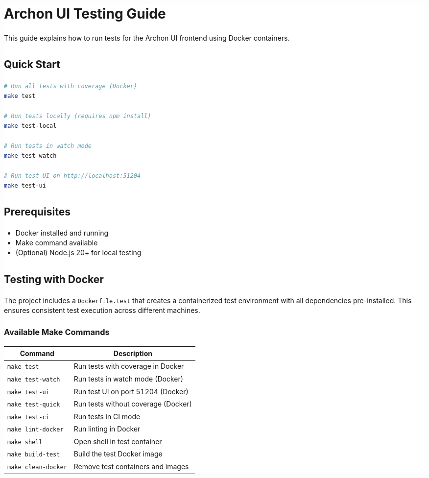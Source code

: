 # Archon UI Testing Guide

This guide explains how to run tests for the Archon UI frontend using Docker containers.

## Quick Start

```bash
# Run all tests with coverage (Docker)
make test

# Run tests locally (requires npm install)
make test-local

# Run tests in watch mode
make test-watch

# Run test UI on http://localhost:51204
make test-ui
```

## Prerequisites

- Docker installed and running
- Make command available
- (Optional) Node.js 20+ for local testing

## Testing with Docker

The project includes a `Dockerfile.test` that creates a containerized test environment with all dependencies pre-installed. This ensures consistent test execution across different machines.

### Available Make Commands

| Command | Description |
|---------|-------------|
| `make test` | Run tests with coverage in Docker |
| `make test-watch` | Run tests in watch mode (Docker) |
| `make test-ui` | Run test UI on port 51204 (Docker) |
| `make test-quick` | Run tests without coverage (Docker) |
| `make test-ci` | Run tests in CI mode |
| `make lint-docker` | Run linting in Docker |
| `make shell` | Open shell in test container |
| `make build-test` | Build the test Docker image |
| `make clean-docker` | Remove test containers and images |
